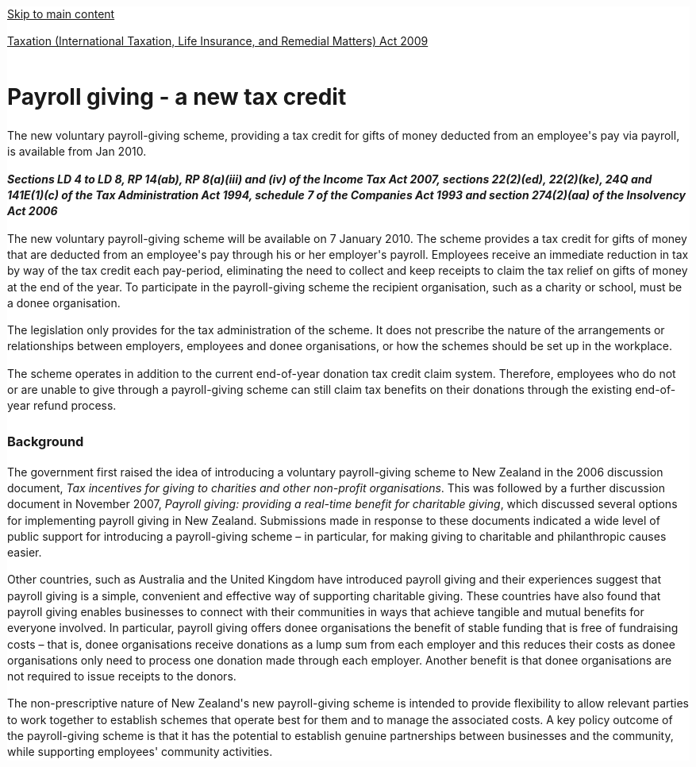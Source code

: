 [Skip to main content](#main-content-tt)

[Taxation (International Taxation, Life Insurance, and Remedial Matters) Act 2009](/new-legislation/act-articles/2009-34/taxation "Taxation (International Taxation, Life Insurance, and Remedial Matters) Act 2009")

Payroll giving - a new tax credit
=================================

The new voluntary payroll-giving scheme, providing a tax credit for gifts of money deducted from an employee's pay via payroll, is available from Jan 2010.

_**Sections LD 4 to LD 8, RP 14(ab), RP 8(a)(iii) and (iv) of the Income Tax Act 2007, sections 22(2)(ed), 22(2)(ke), 24Q and 141E(1)(c) of the Tax Administration Act 1994, schedule 7 of the Companies Act 1993 and section 274(2)(aa) of the Insolvency Act 2006**_

The new voluntary payroll-giving scheme will be available on 7 January 2010. The scheme provides a tax credit for gifts of money that are deducted from an employee's pay through his or her employer's payroll. Employees receive an immediate reduction in tax by way of the tax credit each pay-period, eliminating the need to collect and keep receipts to claim the tax relief on gifts of money at the end of the year. To participate in the payroll-giving scheme the recipient organisation, such as a charity or school, must be a donee organisation.

The legislation only provides for the tax administration of the scheme. It does not prescribe the nature of the arrangements or relationships between employers, employees and donee organisations, or how the schemes should be set up in the workplace.

The scheme operates in addition to the current end-of-year donation tax credit claim system. Therefore, employees who do not or are unable to give through a payroll-giving scheme can still claim tax benefits on their donations through the existing end-of-year refund process.

### Background

The government first raised the idea of introducing a voluntary payroll-giving scheme to New Zealand in the 2006 discussion document, _Tax incentives for giving to charities and other non-profit organisations_. This was followed by a further discussion document in November 2007, _Payroll giving: providing a real-time benefit for charitable giving_, which discussed several options for implementing payroll giving in New Zealand. Submissions made in response to these documents indicated a wide level of public support for introducing a payroll-giving scheme – in particular, for making giving to charitable and philanthropic causes easier.

Other countries, such as Australia and the United Kingdom have introduced payroll giving and their experiences suggest that payroll giving is a simple, convenient and effective way of supporting charitable giving. These countries have also found that payroll giving enables businesses to connect with their communities in ways that achieve tangible and mutual benefits for everyone involved. In particular, payroll giving offers donee organisations the benefit of stable funding that is free of fundraising costs – that is, donee organisations receive donations as a lump sum from each employer and this reduces their costs as donee organisations only need to process one donation made through each employer. Another benefit is that donee organisations are not required to issue receipts to the donors.

The non-prescriptive nature of New Zealand's new payroll-giving scheme is intended to provide flexibility to allow relevant parties to work together to establish schemes that operate best for them and to manage the associated costs. A key policy outcome of the payroll-giving scheme is that it has the potential to establish genuine partnerships between businesses and the community, while supporting employees' community activities.
